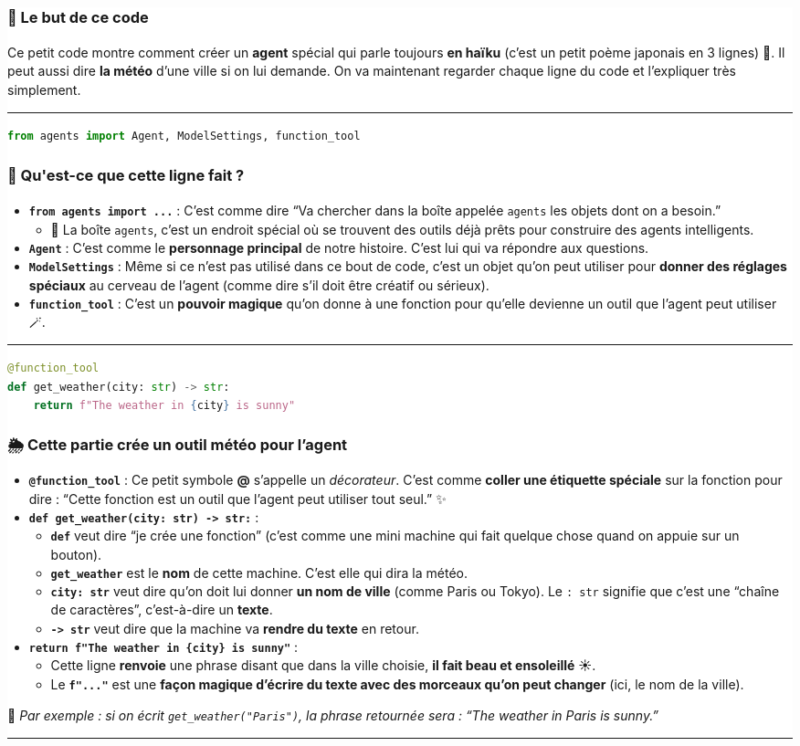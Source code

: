 
### 🎯 Le but de ce code

Ce petit code montre comment créer un **agent** spécial qui parle toujours **en haïku** (c’est un petit poème japonais en 3 lignes) 🌸. Il peut aussi dire **la météo** d’une ville si on lui demande. On va maintenant regarder chaque ligne du code et l’expliquer très simplement.

---

```python
from agents import Agent, ModelSettings, function_tool
```

### 🧩 Qu'est-ce que cette ligne fait ?

- **`from agents import ...`** : C’est comme dire “Va chercher dans la boîte appelée `agents` les objets dont on a besoin.”
  - 🧰 La boîte `agents`, c’est un endroit spécial où se trouvent des outils déjà prêts pour construire des agents intelligents.
- **`Agent`** : C’est comme le **personnage principal** de notre histoire. C’est lui qui va répondre aux questions.
- **`ModelSettings`** : Même si ce n’est pas utilisé dans ce bout de code, c’est un objet qu’on peut utiliser pour **donner des réglages spéciaux** au cerveau de l’agent (comme dire s’il doit être créatif ou sérieux).
- **`function_tool`** : C’est un **pouvoir magique** qu’on donne à une fonction pour qu’elle devienne un outil que l’agent peut utiliser 🪄.

---

```python
@function_tool
def get_weather(city: str) -> str:
    return f"The weather in {city} is sunny"
```

### 🌦️ Cette partie crée un **outil météo** pour l’agent

- **`@function_tool`** : Ce petit symbole **@** s’appelle un *décorateur*. C’est comme **coller une étiquette spéciale** sur la fonction pour dire : “Cette fonction est un outil que l’agent peut utiliser tout seul.” ✨
- **`def get_weather(city: str) -> str:`** :
  - **`def`** veut dire “je crée une fonction” (c’est comme une mini machine qui fait quelque chose quand on appuie sur un bouton).
  - **`get_weather`** est le **nom** de cette machine. C’est elle qui dira la météo.
  - **`city: str`** veut dire qu’on doit lui donner **un nom de ville** (comme Paris ou Tokyo). Le `: str` signifie que c’est une “chaîne de caractères”, c’est-à-dire un **texte**.
  - **`-> str`** veut dire que la machine va **rendre du texte** en retour.
- **`return f"The weather in {city} is sunny"`** :
  - Cette ligne **renvoie** une phrase disant que dans la ville choisie, **il fait beau et ensoleillé** ☀️.
  - Le **`f"..."`** est une **façon magique d’écrire du texte avec des morceaux qu’on peut changer** (ici, le nom de la ville).

🧁 *Par exemple : si on écrit `get_weather("Paris")`, la phrase retournée sera : “The weather in Paris is sunny.”*

---